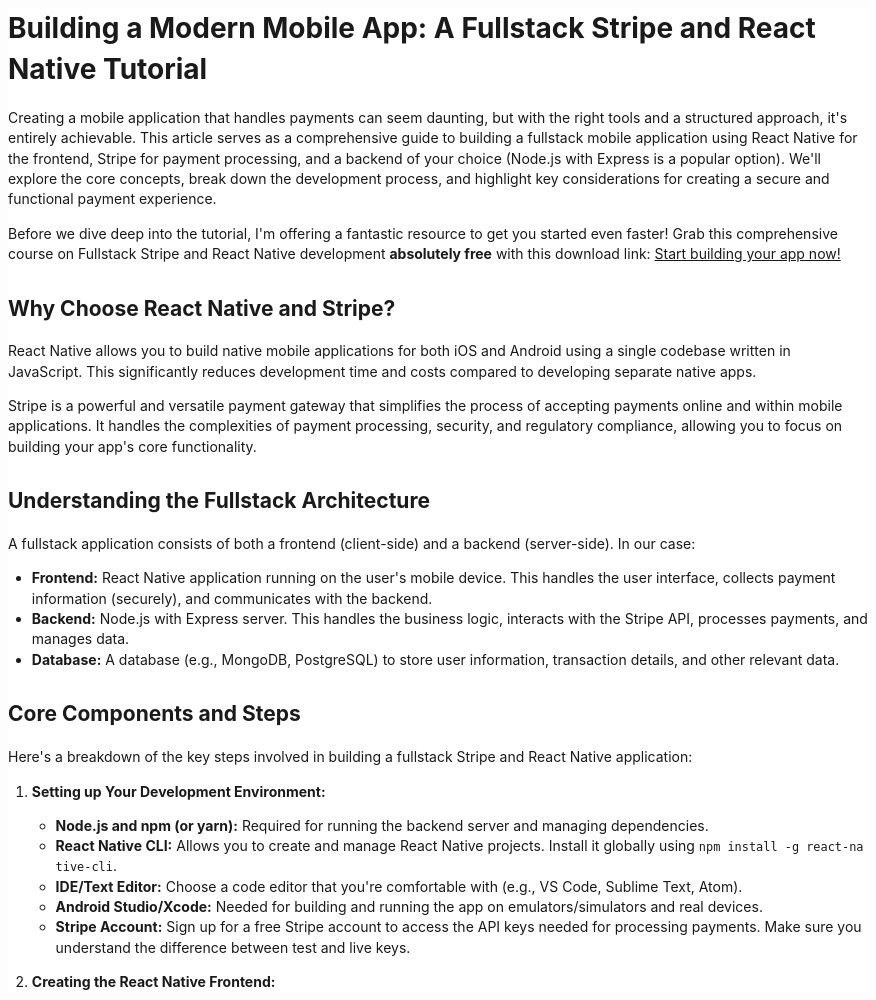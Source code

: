 # Building a Modern Mobile App: A Fullstack Stripe and React Native Tutorial

Creating a mobile application that handles payments can seem daunting, but with the right tools and a structured approach, it's entirely achievable. This article serves as a comprehensive guide to building a fullstack mobile application using React Native for the frontend, Stripe for payment processing, and a backend of your choice (Node.js with Express is a popular option). We'll explore the core concepts, break down the development process, and highlight key considerations for creating a secure and functional payment experience.

Before we dive deep into the tutorial, I'm offering a fantastic resource to get you started even faster! Grab this comprehensive course on Fullstack Stripe and React Native development **absolutely free** with this download link: [Start building your app now!](https://udemywork.com/fullstack-stripe-react-native-tutorial)

## Why Choose React Native and Stripe?

React Native allows you to build native mobile applications for both iOS and Android using a single codebase written in JavaScript. This significantly reduces development time and costs compared to developing separate native apps.

Stripe is a powerful and versatile payment gateway that simplifies the process of accepting payments online and within mobile applications. It handles the complexities of payment processing, security, and regulatory compliance, allowing you to focus on building your app's core functionality.

## Understanding the Fullstack Architecture

A fullstack application consists of both a frontend (client-side) and a backend (server-side). In our case:

*   **Frontend:** React Native application running on the user's mobile device. This handles the user interface, collects payment information (securely), and communicates with the backend.
*   **Backend:** Node.js with Express server. This handles the business logic, interacts with the Stripe API, processes payments, and manages data.
*   **Database:** A database (e.g., MongoDB, PostgreSQL) to store user information, transaction details, and other relevant data.

## Core Components and Steps

Here's a breakdown of the key steps involved in building a fullstack Stripe and React Native application:

1.  **Setting up Your Development Environment:**

    *   **Node.js and npm (or yarn):** Required for running the backend server and managing dependencies.
    *   **React Native CLI:**  Allows you to create and manage React Native projects. Install it globally using `npm install -g react-native-cli`.
    *   **IDE/Text Editor:** Choose a code editor that you're comfortable with (e.g., VS Code, Sublime Text, Atom).
    *   **Android Studio/Xcode:** Needed for building and running the app on emulators/simulators and real devices.
    *   **Stripe Account:** Sign up for a free Stripe account to access the API keys needed for processing payments. Make sure you understand the difference between test and live keys.
2.  **Creating the React Native Frontend:**
